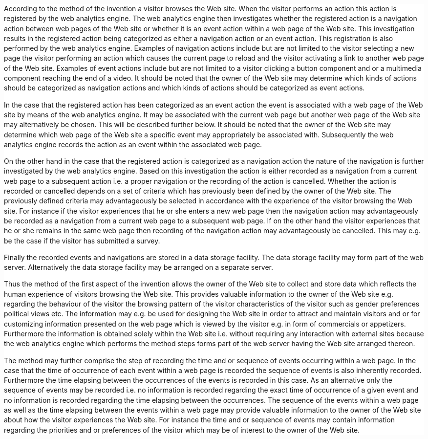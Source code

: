 According to the method of the invention a visitor browses the Web site. When the visitor performs an action this action is registered by the web analytics engine. The web analytics engine then investigates whether the registered action is a navigation action between web pages of the Web site or whether it is an event action within a web page of the Web site. This investigation results in the registered action being categorized as either a navigation action or an event action. This registration is also performed by the web analytics engine. Examples of navigation actions include but are not limited to the visitor selecting a new page the visitor performing an action which causes the current page to reload and the visitor activating a link to another web page of the Web site. Examples of event actions include but are not limited to a visitor clicking a button component and or a multimedia component reaching the end of a video. It should be noted that the owner of the Web site may determine which kinds of actions should be categorized as navigation actions and which kinds of actions should be categorized as event actions.

In the case that the registered action has been categorized as an event action the event is associated with a web page of the Web site by means of the web analytics engine. It may be associated with the current web page but another web page of the Web site may alternatively be chosen. This will be described further below. It should be noted that the owner of the Web site may determine which web page of the Web site a specific event may appropriately be associated with. Subsequently the web analytics engine records the action as an event within the associated web page.

On the other hand in the case that the registered action is categorized as a navigation action the nature of the navigation is further investigated by the web analytics engine. Based on this investigation the action is either recorded as a navigation from a current web page to a subsequent action i.e. a proper navigation or the recording of the action is cancelled. Whether the action is recorded or cancelled depends on a set of criteria which has previously been defined by the owner of the Web site. The previously defined criteria may advantageously be selected in accordance with the experience of the visitor browsing the Web site. For instance if the visitor experiences that he or she enters a new web page then the navigation action may advantageously be recorded as a navigation from a current web page to a subsequent web page. If on the other hand the visitor experiences that he or she remains in the same web page then recording of the navigation action may advantageously be cancelled. This may e.g. be the case if the visitor has submitted a survey.

Finally the recorded events and navigations are stored in a data storage facility. The data storage facility may form part of the web server. Alternatively the data storage facility may be arranged on a separate server.

Thus the method of the first aspect of the invention allows the owner of the Web site to collect and store data which reflects the human experience of visitors browsing the Web site. This provides valuable information to the owner of the Web site e.g. regarding the behaviour of the visitor the browsing pattern of the visitor characteristics of the visitor such as gender preferences political views etc. The information may e.g. be used for designing the Web site in order to attract and maintain visitors and or for customizing information presented on the web page which is viewed by the visitor e.g. in form of commercials or appetizers. Furthermore the information is obtained solely within the Web site i.e. without requiring any interaction with external sites because the web analytics engine which performs the method steps forms part of the web server having the Web site arranged thereon.

The method may further comprise the step of recording the time and or sequence of events occurring within a web page. In the case that the time of occurrence of each event within a web page is recorded the sequence of events is also inherently recorded. Furthermore the time elapsing between the occurrences of the events is recorded in this case. As an alternative only the sequence of events may be recorded i.e. no information is recorded regarding the exact time of occurrence of a given event and no information is recorded regarding the time elapsing between the occurrences. The sequence of the events within a web page as well as the time elapsing between the events within a web page may provide valuable information to the owner of the Web site about how the visitor experiences the Web site. For instance the time and or sequence of events may contain information regarding the priorities and or preferences of the visitor which may be of interest to the owner of the Web site.
